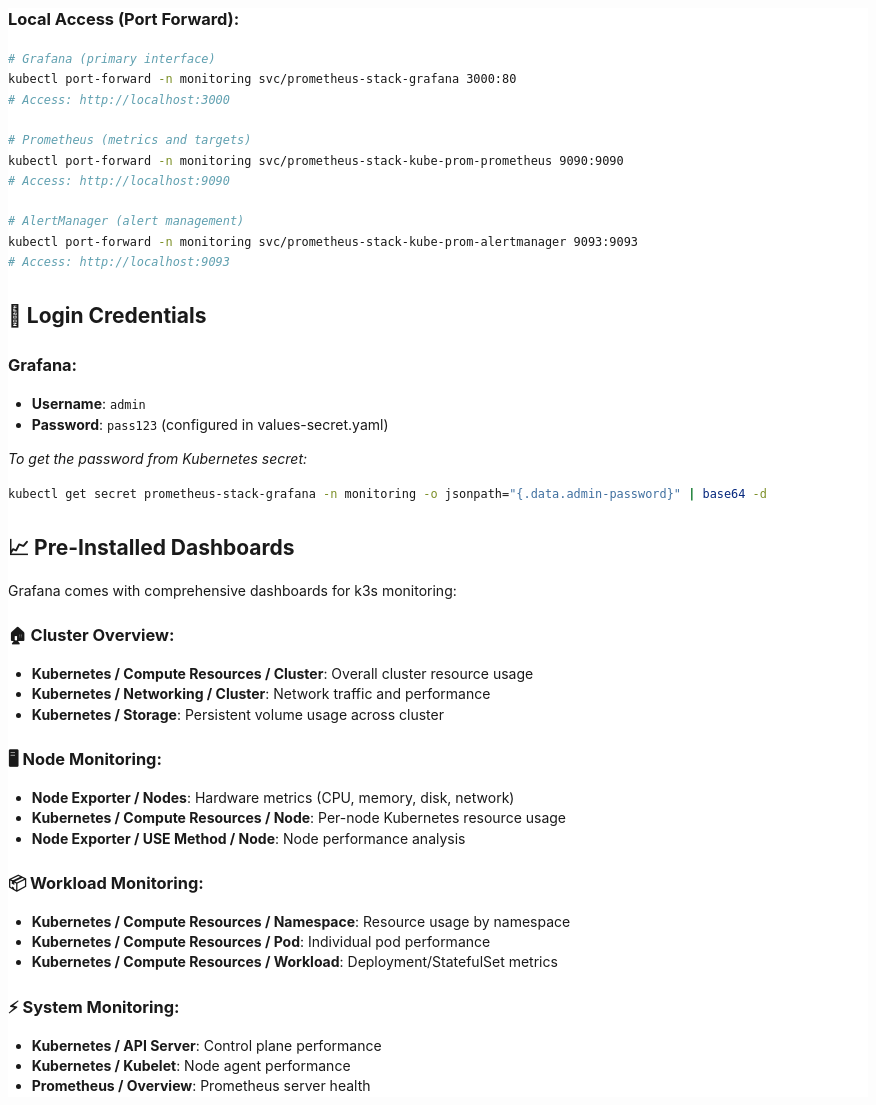 ### **Local Access (Port Forward):**
```bash
# Grafana (primary interface)
kubectl port-forward -n monitoring svc/prometheus-stack-grafana 3000:80
# Access: http://localhost:3000

# Prometheus (metrics and targets)
kubectl port-forward -n monitoring svc/prometheus-stack-kube-prom-prometheus 9090:9090
# Access: http://localhost:9090

# AlertManager (alert management)
kubectl port-forward -n monitoring svc/prometheus-stack-kube-prom-alertmanager 9093:9093
# Access: http://localhost:9093
```

## 🔑 **Login Credentials**

### **Grafana:**
- **Username**: `admin`
- **Password**: `pass123` (configured in values-secret.yaml)

*To get the password from Kubernetes secret:*
```bash
kubectl get secret prometheus-stack-grafana -n monitoring -o jsonpath="{.data.admin-password}" | base64 -d
```

## 📈 **Pre-Installed Dashboards**

Grafana comes with comprehensive dashboards for k3s monitoring:

### **🏠 Cluster Overview:**
- **Kubernetes / Compute Resources / Cluster**: Overall cluster resource usage
- **Kubernetes / Networking / Cluster**: Network traffic and performance
- **Kubernetes / Storage**: Persistent volume usage across cluster

### **🖥️ Node Monitoring:**
- **Node Exporter / Nodes**: Hardware metrics (CPU, memory, disk, network)
- **Kubernetes / Compute Resources / Node**: Per-node Kubernetes resource usage
- **Node Exporter / USE Method / Node**: Node performance analysis

### **📦 Workload Monitoring:**
- **Kubernetes / Compute Resources / Namespace**: Resource usage by namespace
- **Kubernetes / Compute Resources / Pod**: Individual pod performance
- **Kubernetes / Compute Resources / Workload**: Deployment/StatefulSet metrics

### **⚡ System Monitoring:**
- **Kubernetes / API Server**: Control plane performance
- **Kubernetes / Kubelet**: Node agent performance
- **Prometheus / Overview**: Prometheus server health
